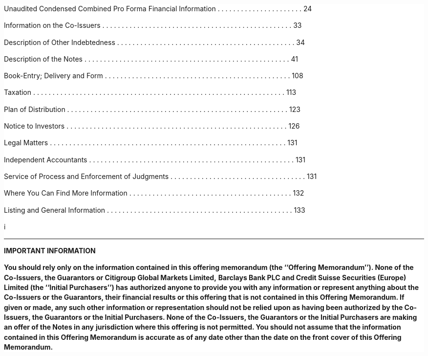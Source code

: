 Unaudited Condensed Combined Pro Forma Financial Information . . . . . . . . . . . . . . . . . . . . . . 24

Information on the Co-Issuers . . . . . . . . . . . . . . . . . . . . . . . . . . . . . . . . . . . . . . . . . . . . . . . . . 33

Description of Other Indebtedness . . . . . . . . . . . . . . . . . . . . . . . . . . . . . . . . . . . . . . . . . . . . . . 34

Description of the Notes . . . . . . . . . . . . . . . . . . . . . . . . . . . . . . . . . . . . . . . . . . . . . . . . . . . . . 41

Book-Entry; Delivery and Form . . . . . . . . . . . . . . . . . . . . . . . . . . . . . . . . . . . . . . . . . . . . . . . . 108

Taxation . . . . . . . . . . . . . . . . . . . . . . . . . . . . . . . . . . . . . . . . . . . . . . . . . . . . . . . . . . . . . . . . . 113

Plan of Distribution . . . . . . . . . . . . . . . . . . . . . . . . . . . . . . . . . . . . . . . . . . . . . . . . . . . . . . . . . 123

Notice to Investors . . . . . . . . . . . . . . . . . . . . . . . . . . . . . . . . . . . . . . . . . . . . . . . . . . . . . . . . . 126

Legal Matters . . . . . . . . . . . . . . . . . . . . . . . . . . . . . . . . . . . . . . . . . . . . . . . . . . . . . . . . . . . . . 131

Independent Accountants . . . . . . . . . . . . . . . . . . . . . . . . . . . . . . . . . . . . . . . . . . . . . . . . . . . . . 131

Service of Process and Enforcement of Judgments . . . . . . . . . . . . . . . . . . . . . . . . . . . . . . . . . . . 131

Where You Can Find More Information . . . . . . . . . . . . . . . . . . . . . . . . . . . . . . . . . . . . . . . . . . 132

Listing and General Information . . . . . . . . . . . . . . . . . . . . . . . . . . . . . . . . . . . . . . . . . . . . . . . . 133

i


-----

**IMPORTANT INFORMATION**

**You should rely only on the information contained in this offering memorandum (the ‘‘Offering**
**Memorandum’’). None of the Co-Issuers, the Guarantors or Citigroup Global Markets Limited,**
**Barclays Bank PLC and Credit Suisse Securities (Europe) Limited (the ‘‘Initial Purchasers’’) has**
**authorized anyone to provide you with any information or represent anything about the Co-Issuers or**
**the Guarantors, their financial results or this offering that is not contained in this Offering**
**Memorandum. If given or made, any such other information or representation should not be relied**
**upon as having been authorized by the Co-Issuers, the Guarantors or the Initial Purchasers. None of**
**the Co-Issuers, the Guarantors or the Initial Purchasers are making an offer of the Notes in any**
**jurisdiction where this offering is not permitted. You should not assume that the information**
**contained in this Offering Memorandum is accurate as of any date other than the date on the front**
**cover of this Offering Memorandum.**
